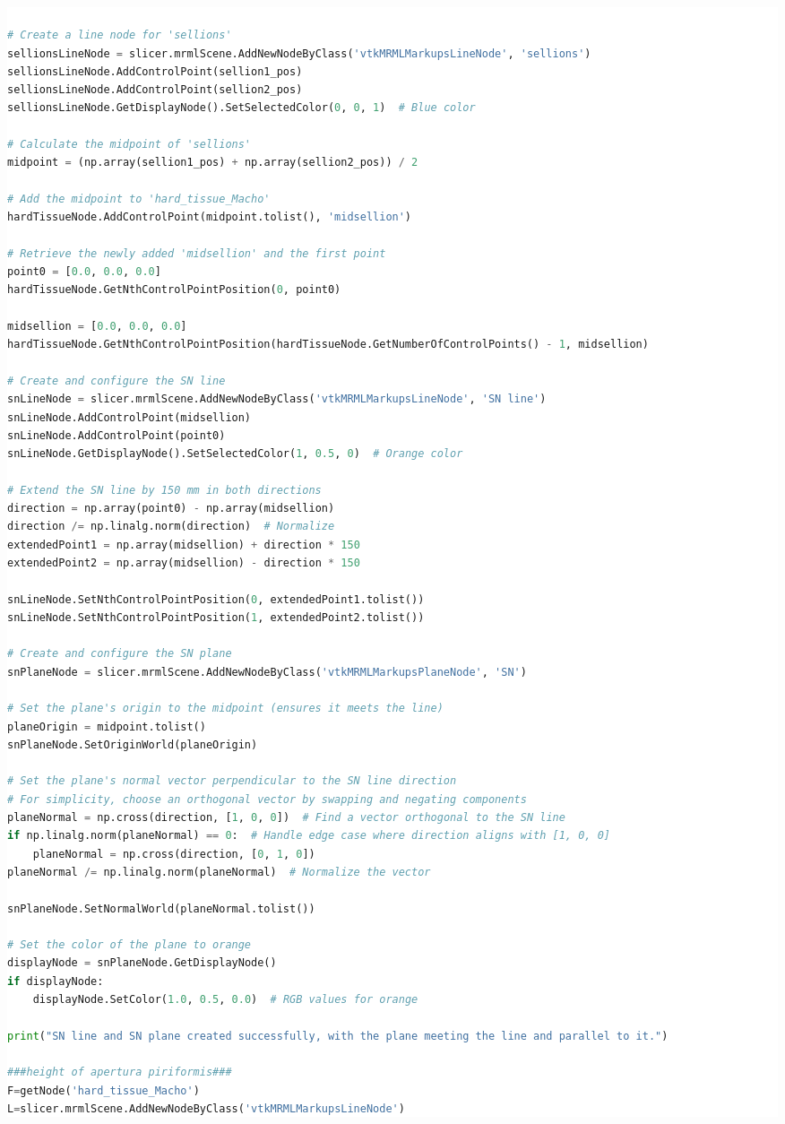 ```python

# Create a line node for 'sellions'
sellionsLineNode = slicer.mrmlScene.AddNewNodeByClass('vtkMRMLMarkupsLineNode', 'sellions')
sellionsLineNode.AddControlPoint(sellion1_pos)
sellionsLineNode.AddControlPoint(sellion2_pos)
sellionsLineNode.GetDisplayNode().SetSelectedColor(0, 0, 1)  # Blue color

# Calculate the midpoint of 'sellions'
midpoint = (np.array(sellion1_pos) + np.array(sellion2_pos)) / 2

# Add the midpoint to 'hard_tissue_Macho'
hardTissueNode.AddControlPoint(midpoint.tolist(), 'midsellion')

# Retrieve the newly added 'midsellion' and the first point
point0 = [0.0, 0.0, 0.0]
hardTissueNode.GetNthControlPointPosition(0, point0)

midsellion = [0.0, 0.0, 0.0]
hardTissueNode.GetNthControlPointPosition(hardTissueNode.GetNumberOfControlPoints() - 1, midsellion)

# Create and configure the SN line
snLineNode = slicer.mrmlScene.AddNewNodeByClass('vtkMRMLMarkupsLineNode', 'SN line')
snLineNode.AddControlPoint(midsellion)
snLineNode.AddControlPoint(point0)
snLineNode.GetDisplayNode().SetSelectedColor(1, 0.5, 0)  # Orange color

# Extend the SN line by 150 mm in both directions
direction = np.array(point0) - np.array(midsellion)
direction /= np.linalg.norm(direction)  # Normalize
extendedPoint1 = np.array(midsellion) + direction * 150
extendedPoint2 = np.array(midsellion) - direction * 150

snLineNode.SetNthControlPointPosition(0, extendedPoint1.tolist())
snLineNode.SetNthControlPointPosition(1, extendedPoint2.tolist())

# Create and configure the SN plane
snPlaneNode = slicer.mrmlScene.AddNewNodeByClass('vtkMRMLMarkupsPlaneNode', 'SN')

# Set the plane's origin to the midpoint (ensures it meets the line)
planeOrigin = midpoint.tolist()
snPlaneNode.SetOriginWorld(planeOrigin)

# Set the plane's normal vector perpendicular to the SN line direction
# For simplicity, choose an orthogonal vector by swapping and negating components
planeNormal = np.cross(direction, [1, 0, 0])  # Find a vector orthogonal to the SN line
if np.linalg.norm(planeNormal) == 0:  # Handle edge case where direction aligns with [1, 0, 0]
    planeNormal = np.cross(direction, [0, 1, 0])
planeNormal /= np.linalg.norm(planeNormal)  # Normalize the vector

snPlaneNode.SetNormalWorld(planeNormal.tolist())

# Set the color of the plane to orange
displayNode = snPlaneNode.GetDisplayNode()
if displayNode:
    displayNode.SetColor(1.0, 0.5, 0.0)  # RGB values for orange

print("SN line and SN plane created successfully, with the plane meeting the line and parallel to it.")

###height of apertura piriformis###
F=getNode('hard_tissue_Macho')  
L=slicer.mrmlScene.AddNewNodeByClass('vtkMRMLMarkupsLineNode')
```

[^1]:  [Slicer Script Repository](https://slicer.readthedocs.io/en/latest/developer_guide/script_repository.html)
[^2]:  Macho G.A. (1986) An appraisal of the plastic reconstruction of the external nose. J. Forensic Sci. 31 (4), 1391–403.
[^3]:  Goldhamer, K. Röntgenologische Studien über das menschliche Profil. I. Äußere Nase. Z. Anat. Entwickl. Gesch. 81, 115–150 (1926). https://doi.org/10.1007/BF02282306
[^4]:  Rynn, C., et al. (2012). Relationships between the skull and face. Craniofacial identification. C. W. C. Rynn. Cambridge, Cambridge University Press: 193-202.
[^5]:  Pittayapat P, Jacobs R, Odri GA, Vasconcelos KD, Willems G, Olszewski R. Reproducibility of the sella turcica landmark in three dimensions using a sella turcica-specific reference system. Imaging Sci Dent. 2015 Mar;45(1):15-22. https://doi.org/10.5624/isd.2015.45.1.15
[^6]:  Pittayapat P, Limchaichana-Bolstad N, Willems G, Jacobs R. Three-dimensional cephalometric analysis in orthodontics: a systematic review. Orthod Craniofac Res 2014;17:69–91.
[^7]:  Caple, J. and C. N. Stephan (2016). "A standardized nomenclature for craniofacial and facial anthropometry." Int J Legal Med 130(3): 863-879.
[^8]:  Rynn, C., Wilkinson, C.M. & Peters, H.L. Prediction of nasal morphology from the skull. Forensic Sci Med Pathol 6, 20–34 (2010). https://doi.org/10.1007/s12024-009-9124-6
[^9]: Tinotenda Chiyangwa. [LinkedIn](https://www.linkedin.com/in/tinotenda-chiyangwa-9263121a3/), [Instagram](https://www.instagram.com/tino_tenda_arty/?igsh=YnNoMjM2ODRoNG1q#), [Portfolio](https://tinotendachiyangwa.wixsite.com/tino)